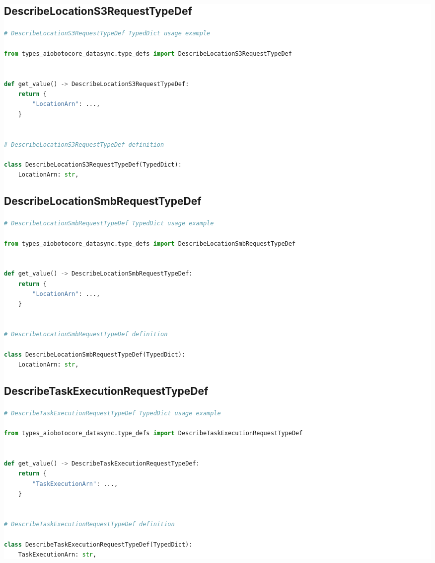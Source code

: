 
## DescribeLocationS3RequestTypeDef

```python
# DescribeLocationS3RequestTypeDef TypedDict usage example

from types_aiobotocore_datasync.type_defs import DescribeLocationS3RequestTypeDef


def get_value() -> DescribeLocationS3RequestTypeDef:
    return {
        "LocationArn": ...,
    }


# DescribeLocationS3RequestTypeDef definition

class DescribeLocationS3RequestTypeDef(TypedDict):
    LocationArn: str,
```


## DescribeLocationSmbRequestTypeDef

```python
# DescribeLocationSmbRequestTypeDef TypedDict usage example

from types_aiobotocore_datasync.type_defs import DescribeLocationSmbRequestTypeDef


def get_value() -> DescribeLocationSmbRequestTypeDef:
    return {
        "LocationArn": ...,
    }


# DescribeLocationSmbRequestTypeDef definition

class DescribeLocationSmbRequestTypeDef(TypedDict):
    LocationArn: str,
```


## DescribeTaskExecutionRequestTypeDef

```python
# DescribeTaskExecutionRequestTypeDef TypedDict usage example

from types_aiobotocore_datasync.type_defs import DescribeTaskExecutionRequestTypeDef


def get_value() -> DescribeTaskExecutionRequestTypeDef:
    return {
        "TaskExecutionArn": ...,
    }


# DescribeTaskExecutionRequestTypeDef definition

class DescribeTaskExecutionRequestTypeDef(TypedDict):
    TaskExecutionArn: str,
```
